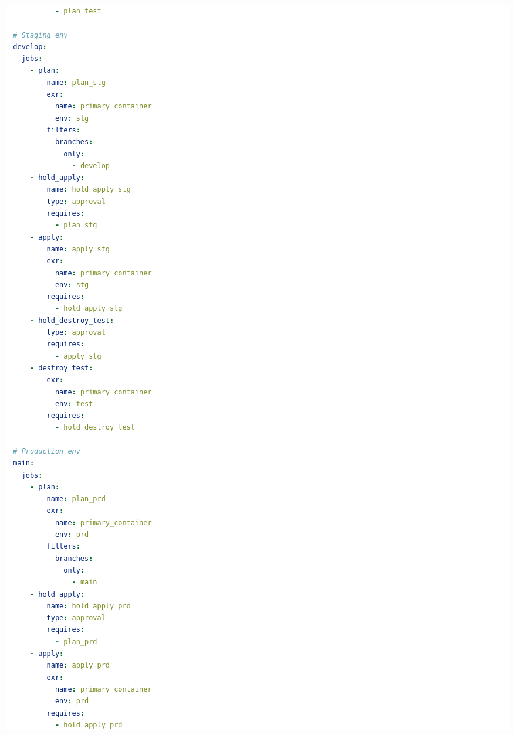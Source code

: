 ```yaml
            - plan_test

  # Staging env
  develop:
    jobs:
      - plan:
          name: plan_stg
          exr:
            name: primary_container
            env: stg
          filters:
            branches:
              only:
                - develop
      - hold_apply:
          name: hold_apply_stg
          type: approval
          requires:
            - plan_stg
      - apply:
          name: apply_stg
          exr:
            name: primary_container
            env: stg
          requires:
            - hold_apply_stg
      - hold_destroy_test:
          type: approval
          requires:
            - apply_stg
      - destroy_test:
          exr:
            name: primary_container
            env: test
          requires:
            - hold_destroy_test

  # Production env
  main:
    jobs:
      - plan:
          name: plan_prd
          exr:
            name: primary_container
            env: prd
          filters:
            branches:
              only:
                - main
      - hold_apply:
          name: hold_apply_prd
          type: approval
          requires:
            - plan_prd
      - apply:
          name: apply_prd
          exr:
            name: primary_container
            env: prd
          requires:
            - hold_apply_prd
```
